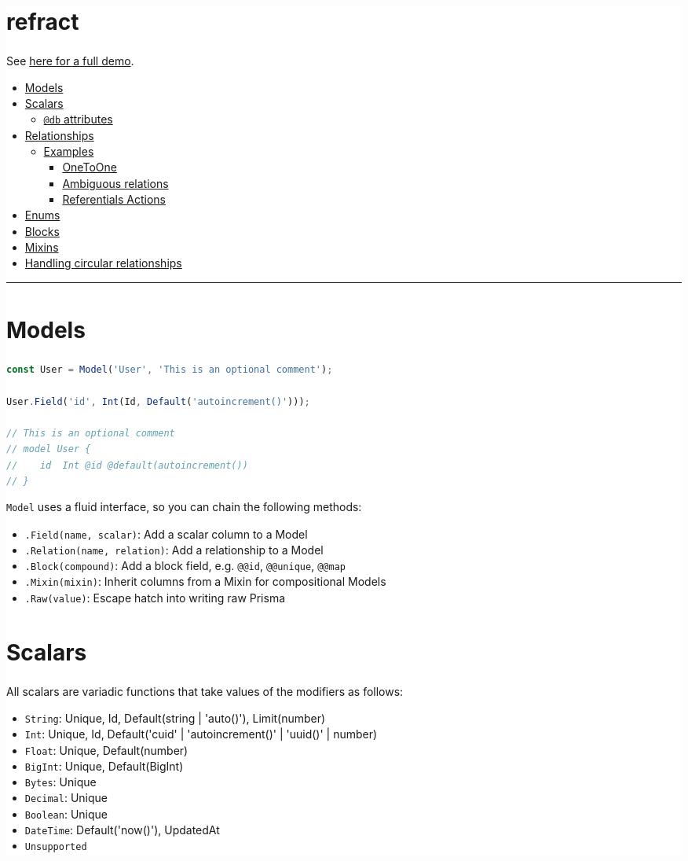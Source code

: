 # refract

See [here for a full demo](./demo.md).

- [Models](#model)
- [Scalars](#scalars)
  * [`@db` attributes](#--db--attributes)
- [Relationships](#relationships)
  * [Examples](#examples)
    + [OneToOne](#onetoone)
    + [Ambiguous relations](#ambiguous-relations)
    + [Referentials Actions](#referentials-actions)
- [Enums](#enums)
- [Blocks](#blocks)
- [Mixins](#mixins)
- [Handling circular relationships](#handling-circular-relationships)

---

# Models

```typescript
const User = Model('User', 'This is an optional comment');

User.Field('id', Int(Id, Default('autoincrement()')));

// This is an optional comment
// model User {
//    id  Int @id @default(autoincrement())
// }
```

`Model` uses a fluid interface, so you can chain the following methods:

- `.Field(name, scalar)`: Add a scalar column to a Model
- `.Relation(name, relation)`: Add a relationship to a Model
- `.Block(compound)`: Add a block field, e.g. `@@id`, `@@unique`, `@@map`
- `.Mixin(mixin)`: Inherit columns from a Mixin for compositional Models
- `.Raw(value)`: Escape hatch into writing raw Prisma

# Scalars

All scalars are variadic functions that take values of the modifiers as follows:

- `String`: Unique, Id, Default(string | 'auto()'), Limit(number)
- `Int`: Unique, Id, Default('cuid' | 'autoincrement()' | 'uuid()' | number)
- `Float`: Unique, Default(number)
- `BigInt`: Unique, Default(BigInt)
- `Bytes`: Unique
- `Decimal`: Unique
- `Boolean`: Unique
- `DateTime`: Default('now()'), UpdatedAt
- `Unsupported`
